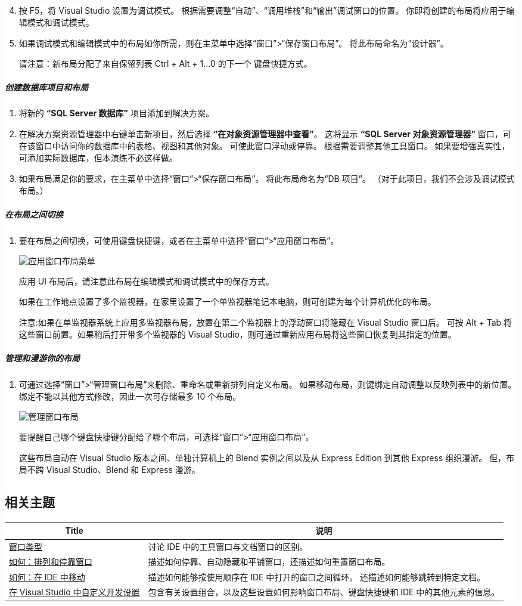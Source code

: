 4.  按 F5，将 Visual Studio 设置为调试模式。 根据需要调整“自动”、“调用堆栈”和“输出”调试窗口的位置。 你即将创建的布局将应用于编辑模式和调试模式。

5.  如果调试模式和编辑模式中的布局如你所需，则在主菜单中选择“窗口”>“保存窗口布局”。 将此布局命名为“设计器”。

     请注意：新布局分配了来自保留列表 Ctrl + Alt + 1...0 的下一个	键盘快捷方式。

##### <a name="create-a-database-project-and-layout"></a>创建数据库项目和布局

1.  将新的 **“SQL Server 数据库”** 项目添加到解决方案。

2.  在解决方案资源管理器中右键单击新项目，然后选择 **“在对象资源管理器中查看”**。 这将显示 **“SQL Server 对象资源管理器”** 窗口，可在该窗口中访问你的数据库中的表格、视图和其他对象。 可使此窗口浮动或停靠。 根据需要调整其他工具窗口。 如果要增强真实性，可添加实际数据库，但本演练不必这样做。

3.  如果布局满足你的要求，在主菜单中选择“窗口”>“保存窗口布局”。 将此布局命名为“DB 项目”。 （对于此项目，我们不会涉及调试模式布局。）

##### <a name="switch-between-the-layouts"></a>在布局之间切换

1.  要在布局之间切换，可使用键盘快捷键，或者在主菜单中选择“窗口”>“应用窗口布局”。

     ![应用窗口布局菜单](../ide/media/vs2015-applywindowlayout.png "VS2015_ApplyWindowLayout")

     应用 UI 布局后，请注意此布局在编辑模式和调试模式中的保存方式。

     如果在工作地点设置了多个监视器，在家里设置了一个单监视器笔记本电脑，则可创建为每个计算机优化的布局。

     注意:如果在单监视器系统上应用多监视器布局，放置在第二个监视器上的浮动窗口将隐藏在 Visual Studio 窗口后。 可按 Alt + Tab 将这些窗口前置。如果稍后打开带多个监视器的 Visual Studio，则可通过重新应用布局将这些窗口恢复到其指定的位置。

##### <a name="manage-and-roam-your-layouts"></a>管理和漫游你的布局

1.  可通过选择“窗口”>“管理窗口布局”来删除、重命名或重新排列自定义布局。 如果移动布局，则键绑定自动调整以反映列表中的新位置。 绑定不能以其他方式修改，因此一次可存储最多 10 个布局。

     ![管理窗口布局](../ide/media/managewindowlayouts.png "ManageWindowLayouts")

     要提醒自己哪个键盘快捷键分配给了哪个布局，可选择“窗口”>“应用窗口布局”。

     这些布局自动在 Visual Studio 版本之间、单独计算机上的 Blend 实例之间以及从 Express Edition 到其他 Express 组织漫游。 但，布局不跨 Visual Studio、Blend 和 Express 漫游。

## <a name="related-topics"></a>相关主题

|Title|说明|
|-----------|-----------------|
|[窗口类型](../misc/kinds-of-windows.md)|讨论 IDE 中的工具窗口与文档窗口的区别。|
|[如何：排列和停靠窗口](../misc/how-to-arrange-and-dock-windows.md)|描述如何停靠、自动隐藏和平铺窗口，还描述如何重置窗口布局。|
|[如何：在 IDE 中移动](../ide/how-to-move-around-in-the-visual-studio-ide.md)|描述如何能够按使用顺序在 IDE 中打开的窗口之间循环。 还描述如何能够跳转到特定文档。|
|[在 Visual Studio 中自定义开发设置](http://msdn.microsoft.com/en-us/22c4debb-4e31-47a8-8f19-16f328d7dcd3)|包含有关设置组合，以及这些设置如何影响窗口布局、键盘快捷键和 IDE 中的其他元素的信息。|
